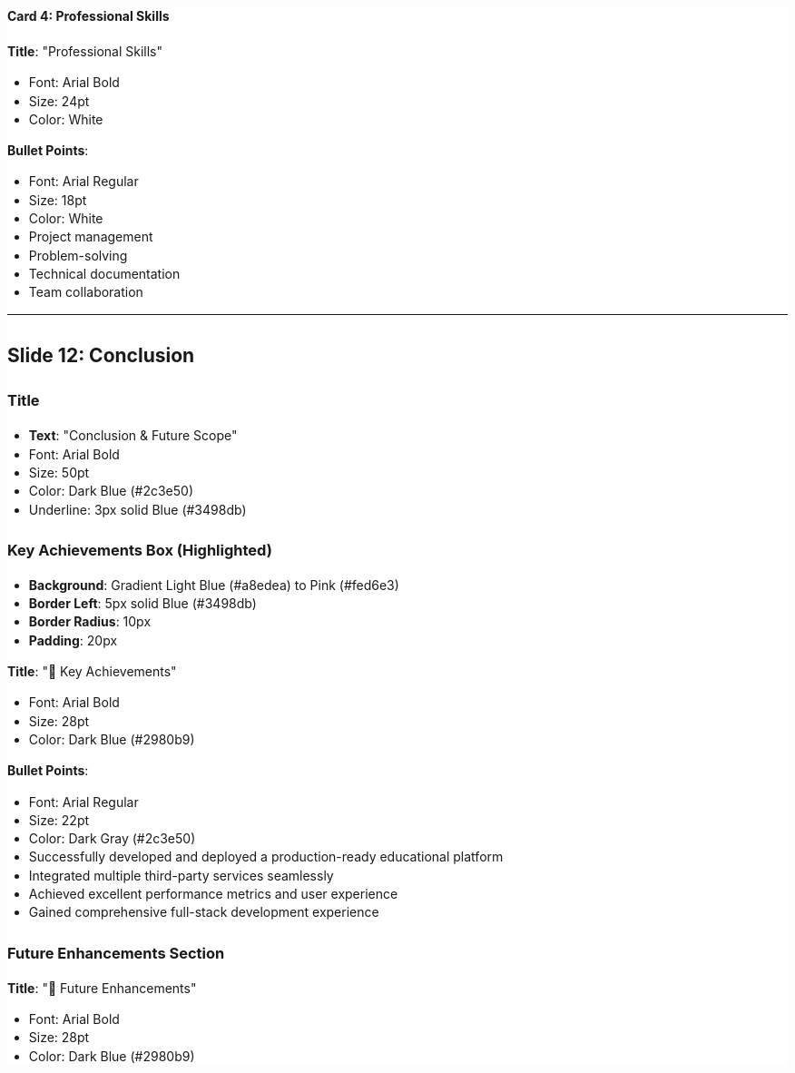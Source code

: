 #### Card 4: Professional Skills
**Title**: "Professional Skills"
- Font: Arial Bold
- Size: 24pt
- Color: White

**Bullet Points**:
- Font: Arial Regular
- Size: 18pt
- Color: White
- Project management
- Problem-solving
- Technical documentation
- Team collaboration

---

## Slide 12: Conclusion

### Title
- **Text**: "Conclusion & Future Scope"
- Font: Arial Bold
- Size: 50pt
- Color: Dark Blue (#2c3e50)
- Underline: 3px solid Blue (#3498db)

### Key Achievements Box (Highlighted)
- **Background**: Gradient Light Blue (#a8edea) to Pink (#fed6e3)
- **Border Left**: 5px solid Blue (#3498db)
- **Border Radius**: 10px
- **Padding**: 20px

**Title**: "🎉 Key Achievements"
- Font: Arial Bold
- Size: 28pt
- Color: Dark Blue (#2980b9)

**Bullet Points**:
- Font: Arial Regular
- Size: 22pt
- Color: Dark Gray (#2c3e50)
- Successfully developed and deployed a production-ready educational platform
- Integrated multiple third-party services seamlessly
- Achieved excellent performance metrics and user experience
- Gained comprehensive full-stack development experience

### Future Enhancements Section
**Title**: "🚀 Future Enhancements"
- Font: Arial Bold
- Size: 28pt
- Color: Dark Blue (#2980b9)
